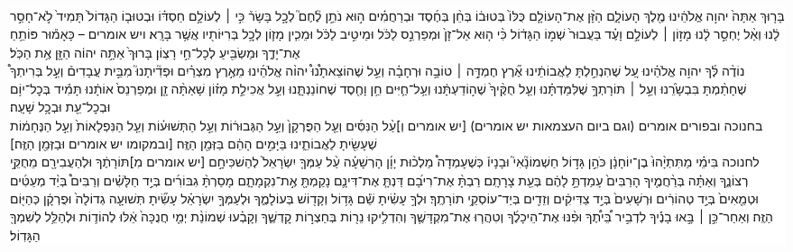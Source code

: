 <tr><td style="vertical-align:top;" width="46%">
<div class="liturgy"><span lang="he">
בָּר֤וּךְ אַתָּה֙ יהו֣ה אֱלֹהֵ֔ינוּ מֶ֖לֶךְ הָעוֹלָ֑ם הַזָּ֨ן אֶת־הָעוֹלָ֤ם כֻּלּוֹ֙ בְּטוּב֔וֹ בְּחֵ֨ן בְּחֶ֜סֶד וּבְרַחֲמִ֗ים ה֣וּא נֹתֵ֣ן לֶ֘חֶם֮ לְכׇ֣ל בָּשָׂר֒ כִּ֣י ׀ לְעוֹלָ֣ם חַסְדּ֗וֹ וּבְטוּב֤וֹ הַגָּדוֹל֙ תָּמִיד֙ לֹ֣א־חָסַ֣ר לָ֔נוּ וְאַ֨ל יֶחְסַ֣ר לָ֔נוּ מָז֣וֹן ׀ לְעוֹלָ֣ם וָעֶ֗ד בַּעֲבוּר֙ שְׁמ֣וֹ הַגָּד֔וֹל כִּ֨י ה֤וּא אֵל־זָן֙ וּמְפַרְנֵ֣ס לַכֹּ֔ל וּמֵיטִ֣יב לַכֹּ֔ל וּמֵכִ֧ין מָז֛וֹן לְכׇ֥ל בְּרִיּוֹת֖יו אֲשֶׁ֥ר בָּרָֽא׃	
<span class="instruction">ויש אומרים –</span> כָּאָמ֕וּר פּוֹתֵ֥חַ אֶת־יָדֶ֑ךָ וּמַשְׂבִּ֖יעַ לְכָל־חַ֣י רָצֽוֹן׃
בָּרוּךְ֙ אַתָּ֣ה יהו֔ה הַזָּ֖ן אֶ֥ת הַכֹּֽל׃
</span></div></td>
 
<td style="vertical-align:top;" width="53%">
<div class="english">

</div></td></tr>


<tr><td style="vertical-align:top;" width="46%">
<div class="liturgy"><span lang="he">
נוֹדֶ֨ה לְּ֜ךָ יהו֣ה אֱלֹהֵ֗ינוּ עַ֚ל שֶׁהִנְחַ֣לְתָּ לַאֲבוֹתֵ֔ינוּ אֶ֞רֶץ חֶמְדָּ֣ה ׀ טוֹבָ֣ה וּרְחָבָ֗ה וְעַ֣ל שֶׁהוֹצֵאתָ֩נוּ֩ יהו֨ה אֱלֹהֵ֜ינוּ מֵאֶ֣רֶץ מִצְרַ֗יִם וּפְדִ֘יתָנוּ֮ מִבֵּ֣ית עֲבָדִים֒ וְעַ֣ל בְּרִיתְךָ֩ שֶׁחָתַ֨מְתָּ בִּבְשָׂרֵ֝נוּ וְעַ֣ל ׀ תּוֹרָתְךָ֣ שֶׁלִּמַּדְתָּ֗נוּ וְעַ֤ל חֻקֶּ֨יךָ֙ שֶׁה֣וֹדַעְתָּ֔נוּ וְעַ֥ל־חַ֛יִּים חֵ֥ן וָחֶ֖סֶד שֶׁחוֹנַנְתָּ֑נוּ וְעַ֣ל אֲכִילַ֣ת מָז֗וֹן שָׁאַתָּ֨ה זָ֤ן וּמְפַרְנֵס֙ אוֹתָ֔נוּ תָּמִ֕יד בְּכׇל־יוֹ֥ם וּבְכׇל־עֵ֖ת וּבְכׇ֥ל שָׁעָֽה׃
</span></div></td>
 
<td style="vertical-align:top;" width="53%">
<div class="english">

</div></td></tr>


<tr><td style="vertical-align:top;" width="46%">
<div class="liturgy"><span lang="he">
<span class="instruction">בחנוכה ובפורים אומרים (וגם ביום העצמאות יש אומרים)</span>
[<span class="instruction">יש אומרים</span> וְ]עַ֨ל הַנִּסִּ֜ים וְעַ֤ל הַפֻּרְקָן֙ וְעַ֣ל הַגְּבוּר֔וֹת וְעַ֣ל הַתְּשׁוּע֗וֹת וְעַ֤ל הַנִּפְלָאוֹת֙ וְעַ֣ל הַנֶּחָמ֔וֹת שֶׁעָשִׂ֖יתָ לַאֲבוֹתֵ֑ינוּ בַּיָּמִ֣ים הָהֵ֔ם בַּזְּמַ֖ן הַזֶּֽה׃ [<span class="instruction">ובמקומו יש אומרים</span> וּבַזְּמַ֖ן הַזֶּֽה׃]
</span></div></td>
 
<td style="vertical-align:top;" width="53%">
<div class="english">

</div></td></tr>


<tr><td style="vertical-align:top;" width="46%">
<div class="liturgy"><span lang="he">
<span class="instruction">לחנוכה</span> 	בִּימֵ֗י מַתִּתְיָ֨הוּ֙ בֶן־יוֹחָנָ֔ן כֹּהֵ֣ן גָּד֣וֹל חַשְׁמוֹנָ֘אִי֮ וּבָנָיו֒ כְּשֶׁעָמְדָה֩ מַלְכ֨וּת יָוָ֜ן הָרְשָׁעָ֗ה עַ֨ל עַמְּךָ֤ יִשְׂרָאֵל֙ לְהַשׁכִּיחָ֣ם [יש אומרים מִ]תּוֹרָתֶ֔ךָ וּלְהַעֲבִירָ֖ם מֵחֻקֵּ֣י רְצוֹנֶ֑ךָ וְאַתָּ֗ה בְּרַ֨חֲמֶ֤יךָ הָרַבִּים֙ עָמַדְתָּ֣ לָהֶ֔ם בְּעֵ֖ת צָרָתָֽם׃ רַבְתָּ֨ אֶת־רִיבָ֝ם דַּנְתָּ֧ אֶת־דִּינָ֛ם נָקַמְתָּ֖ אֶ֣ת־נִקְמָתָ֑ם מָסַרְתָּ֨ גִבּוֹרִ֜ים בְּיַ֣ד חַלָּשִׁ֗ים וְרַבִּים֩ בְּיַ֨ד מְעַטִּ֜ים וּטְמֵ֤אִים֙ בְּיַ֣ד טְהוֹרִ֔ים וּרְשָׁעִים֙ בְּיַ֣ד צַדִּיקִ֔ים וְזֵדִ֖ים בְּיַד־עוֹסְקֵ֥י תוֹרָתֶֽךָ׃ וּלְךָ֣ עָשִׂ֗יתָ שֵׁ֕ם גָּד֥וֹל וְקָד֖וֹשׁ בְּעוֹלָמֶ֑ךָ וּלְעַמְּךָ֣ יִשְׂרָאֵ֗ל עָשִׂ֞יתָ תְּשׁוּעָ֤ה גְדוֹלָה֙ וּפֻרְקָ֔ן כְּהַיּ֖וֹם הַזֶּֽה׃ וְאַחַר־כֵּ֣ן ׀ בָּ֣אוּ בָנֶ֡יךָ לִדְבִ֣יר בֵּ֠יתֶ֠ךָ וּפִ֨נּוּ אֶת־הֵיכָלֶ֜ךָ וְטִהֲר֧וּ אֶת־מִקְדָּשֶׁ֛ךָ וְהִדְלִ֥יקוּ נֵר֖וֹת בְּחַצְר֣וֹת קׇדְשֶׁ֑ךָ וְקָבְ֗עוּ שְׁמוֹנַ֨ת יְמֵ֤י חֲנֻכָּה֙ אֵ֔לּוּ לְהוֹד֛וֹת וּלְהַלֵּ֥ל לְשִׁמְךָ֖ הַגָּדֽוֹל׃
</span></div></td>
 